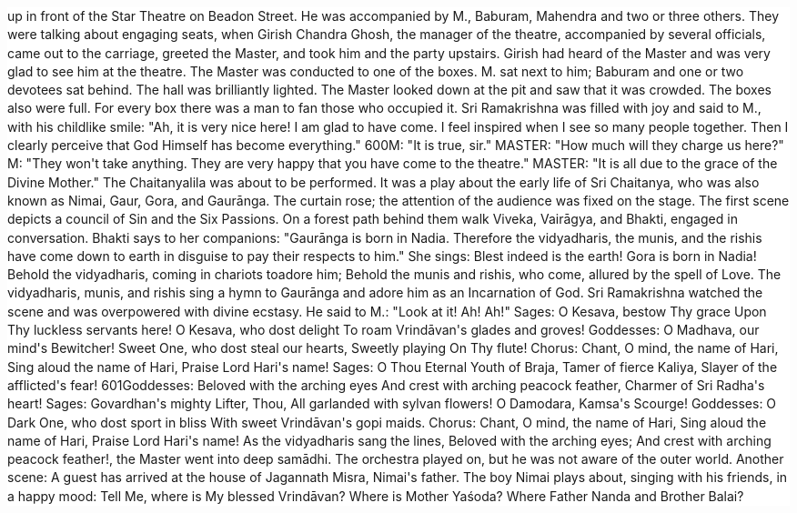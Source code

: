 up in front of the Star Theatre on Beadon Street. He was accompanied by M., Baburam,
Mahendra and two or three others. They were talking about engaging seats, when Girish
Chandra Ghosh, the manager of the theatre, accompanied by several officials, came out
to the carriage, greeted the Master, and took him and the party upstairs. Girish had
heard of the Master and was very glad to see him at the theatre. The Master was
conducted to one of the boxes. M. sat next to him; Baburam and one or two devotees
sat behind.
The hall was brilliantly lighted. The Master looked down at the pit and saw that it was
crowded. The boxes also were full. For every box there was a man to fan those who
occupied it. Sri Ramakrishna was filled with joy and said to M., with his childlike smile:
"Ah, it is very nice here! I am glad to have come. I feel inspired when I see so many
people together. Then I clearly perceive that God Himself has become everything."
600M: "It is true, sir."
MASTER: "How much will they charge us here?"
M: "They won't take anything. They are very happy that you have come to the theatre."
MASTER: "It is all due to the grace of the Divine Mother."
The Chaitanyalila was about to be performed. It was a play about the early life of Sri
Chaitanya, who was also known as Nimai, Gaur, Gora, and Gaurānga. The curtain rose;
the attention of the audience was fixed on the stage.
The first scene depicts a council of Sin and the Six Passions. On a forest path behind
them walk Viveka, Vairāgya, and Bhakti, engaged in conversation.
Bhakti says to her companions: "Gaurānga is born in Nadia. Therefore the vidyadharis,
the munis, and the rishis have come down to earth in disguise to pay their respects to
him."
She sings:
Blest indeed is the earth! Gora is born in Nadia!
Behold the vidyadharis, coming in chariots toadore him;
Behold the munis and rishis, who come, allured by the spell of Love.
The vidyadharis, munis, and rishis sing a hymn to Gaurānga and adore him as
an Incarnation of God.
Sri Ramakrishna watched the scene and was overpowered with divine ecstasy. He said to
M.: "Look at it! Ah! Ah!"
Sages: O Kesava, bestow Thy grace
Upon Thy luckless servants here!
O Kesava, who dost delight
To roam Vrindāvan's glades and groves!
Goddesses: O Madhava, our mind's Bewitcher!
Sweet One, who dost steal our hearts,
Sweetly playing On Thy flute!
Chorus: Chant, O mind, the name of Hari,
Sing aloud the name of Hari,
Praise Lord Hari's name!
Sages: O Thou Eternal Youth of Braja,
Tamer of fierce Kaliya,
Slayer of the afflicted's fear!
601Goddesses: Beloved with the arching eyes
And crest with arching peacock feather,
Charmer of Sri Radha's heart!
Sages: Govardhan's mighty Lifter, Thou,
All garlanded with sylvan flowers!
O Damodara, Kamsa's Scourge!
Goddesses: O Dark One, who dost sport in bliss
With sweet Vrindāvan's gopi maids.
Chorus: Chant, O mind, the name of Hari,
Sing aloud the name of Hari,
Praise Lord Hari's name!
As the vidyadharis sang the lines, Beloved with the arching eyes; And crest with arching
peacock feather!, the Master went into deep samādhi. The orchestra played on, but he
was not aware of the outer world.
Another scene: A guest has arrived at the house of Jagannath Misra, Nimai's father. The
boy Nimai plays about, singing with his friends, in a happy mood:
Tell Me, where is My blessed Vrindāvan?
Where is Mother Yaśoda?
Where Father Nanda and Brother Balai?
